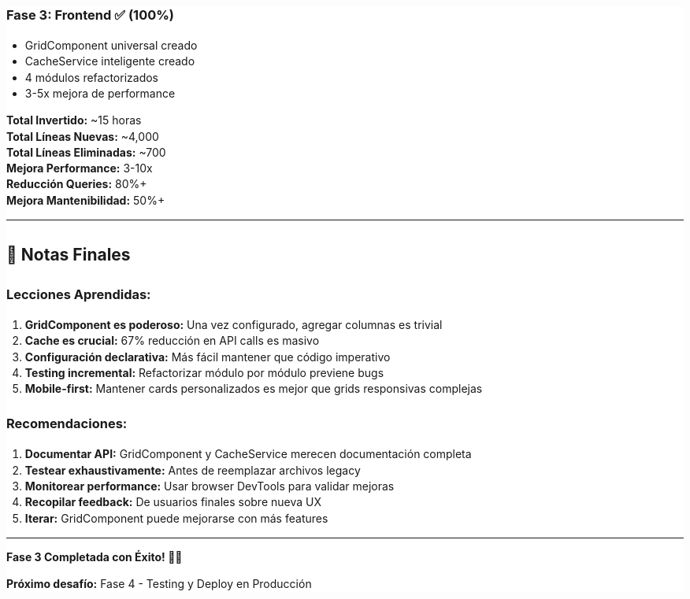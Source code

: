 ### Fase 3: Frontend ✅ (100%)
- GridComponent universal creado
- CacheService inteligente creado
- 4 módulos refactorizados
- 3-5x mejora de performance

**Total Invertido:** ~15 horas  
**Total Líneas Nuevas:** ~4,000  
**Total Líneas Eliminadas:** ~700  
**Mejora Performance:** 3-10x  
**Reducción Queries:** 80%+  
**Mejora Mantenibilidad:** 50%+

---

## 📝 Notas Finales

### Lecciones Aprendidas:
1. **GridComponent es poderoso:** Una vez configurado, agregar columnas es trivial
2. **Cache es crucial:** 67% reducción en API calls es masivo
3. **Configuración declarativa:** Más fácil mantener que código imperativo
4. **Testing incremental:** Refactorizar módulo por módulo previene bugs
5. **Mobile-first:** Mantener cards personalizados es mejor que grids responsivas complejas

### Recomendaciones:
1. **Documentar API:** GridComponent y CacheService merecen documentación completa
2. **Testear exhaustivamente:** Antes de reemplazar archivos legacy
3. **Monitorear performance:** Usar browser DevTools para validar mejoras
4. **Recopilar feedback:** De usuarios finales sobre nueva UX
5. **Iterar:** GridComponent puede mejorarse con más features

---

**Fase 3 Completada con Éxito! 🚀🎉**

**Próximo desafío:** Fase 4 - Testing y Deploy en Producción
